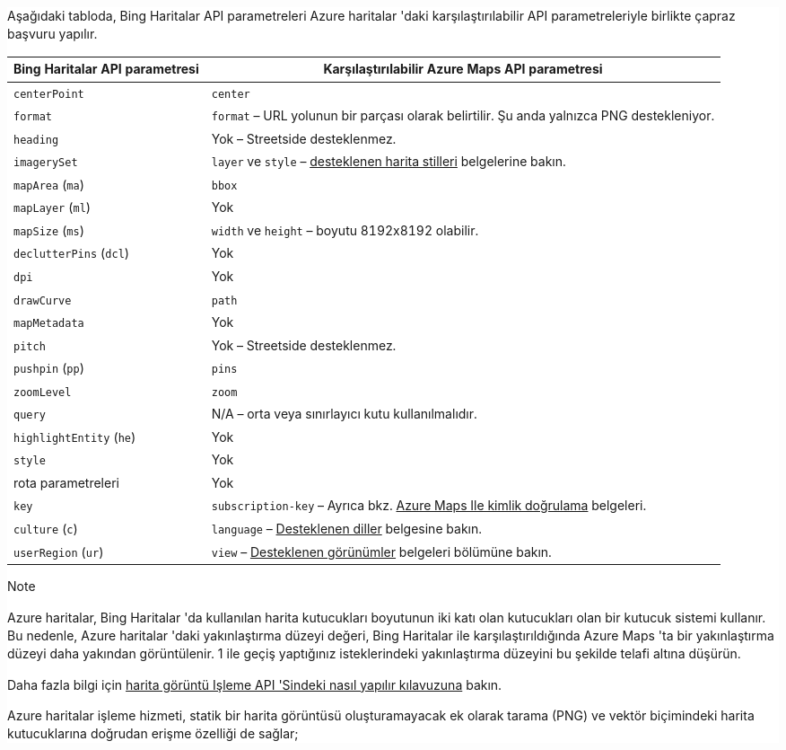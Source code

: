 Aşağıdaki tabloda, Bing Haritalar API parametreleri Azure haritalar 'daki karşılaştırılabilir API parametreleriyle birlikte çapraz başvuru yapılır.

| Bing Haritalar API parametresi  | Karşılaştırılabilir Azure Maps API parametresi            |
|--------------------------|------------------------------------------------|
| `centerPoint`            | `center`                                       |
| `format`                 | `format` – URL yolunun bir parçası olarak belirtilir. Şu anda yalnızca PNG destekleniyor.  |
| `heading`                | Yok – Streetside desteklenmez.                |
| `imagerySet`             | `layer` ve `style` – [desteklenen harita stilleri](./supported-map-styles.md) belgelerine bakın.   |
| `mapArea` (`ma`)         | `bbox`                                         |
| `mapLayer` (`ml`)        | Yok                                            |
| `mapSize` (`ms`)         | `width` ve `height` – boyutu 8192x8192 olabilir. |
| `declutterPins` (`dcl`)  | Yok                                            |
| `dpi`                    | Yok                                            |
| `drawCurve`              | `path`                                         |
| `mapMetadata`            | Yok                                            |
| `pitch`                  | Yok – Streetside desteklenmez.                |
| `pushpin` (`pp`)         | `pins`                                         |
| `zoomLevel`              | `zoom`                                         |
| `query`                  | N/A – orta veya sınırlayıcı kutu kullanılmalıdır.     |
| `highlightEntity` (`he`) | Yok                                            |
| `style`                  | Yok                                            |
| rota parametreleri         | Yok                                            |
| `key`                    | `subscription-key` – Ayrıca bkz. [Azure Maps Ile kimlik doğrulama](./azure-maps-authentication.md) belgeleri. |
| `culture` (`c`)          | `language` – [Desteklenen diller](./supported-languages.md) belgesine bakın.   |
| `userRegion` (`ur`)      | `view` – [Desteklenen görünümler](./supported-languages.md#azure-maps-supported-views) belgeleri bölümüne bakın. |

> [!NOTE]
> Azure haritalar, Bing Haritalar 'da kullanılan harita kutucukları boyutunun iki katı olan kutucukları olan bir kutucuk sistemi kullanır. Bu nedenle, Azure haritalar 'daki yakınlaştırma düzeyi değeri, Bing Haritalar ile karşılaştırıldığında Azure Maps 'ta bir yakınlaştırma düzeyi daha yakından görüntülenir. 1 ile geçiş yaptığınız isteklerindeki yakınlaştırma düzeyini bu şekilde telafi altına düşürün.

Daha fazla bilgi için [harita görüntü Işleme API 'Sindeki nasıl yapılır kılavuzuna](./how-to-render-custom-data.md) bakın.

Azure haritalar işleme hizmeti, statik bir harita görüntüsü oluşturamayacak ek olarak tarama (PNG) ve vektör biçimindeki harita kutucuklarına doğrudan erişme özelliği de sağlar;
